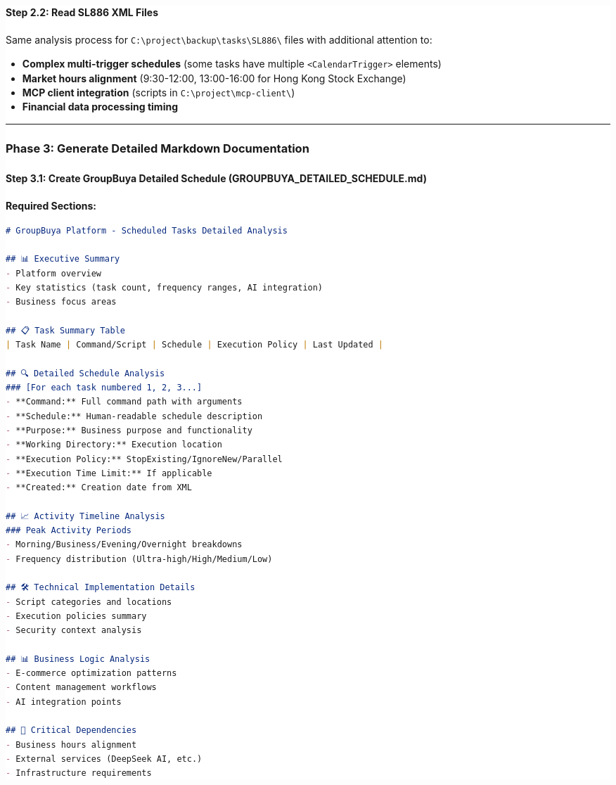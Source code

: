 #### Step 2.2: Read SL886 XML Files
Same analysis process for `C:\project\backup\tasks\SL886\` files with additional attention to:
- **Complex multi-trigger schedules** (some tasks have multiple `<CalendarTrigger>` elements)
- **Market hours alignment** (9:30-12:00, 13:00-16:00 for Hong Kong Stock Exchange)
- **MCP client integration** (scripts in `C:\project\mcp-client\`)
- **Financial data processing timing**

---

### Phase 3: Generate Detailed Markdown Documentation

#### Step 3.1: Create GroupBuya Detailed Schedule (GROUPBUYA_DETAILED_SCHEDULE.md)

**Required Sections:**
```markdown
# GroupBuya Platform - Scheduled Tasks Detailed Analysis

## 📊 Executive Summary
- Platform overview
- Key statistics (task count, frequency ranges, AI integration)
- Business focus areas

## 📋 Task Summary Table
| Task Name | Command/Script | Schedule | Execution Policy | Last Updated |

## 🔍 Detailed Schedule Analysis
### [For each task numbered 1, 2, 3...]
- **Command:** Full command path with arguments
- **Schedule:** Human-readable schedule description
- **Purpose:** Business purpose and functionality
- **Working Directory:** Execution location
- **Execution Policy:** StopExisting/IgnoreNew/Parallel
- **Execution Time Limit:** If applicable
- **Created:** Creation date from XML

## 📈 Activity Timeline Analysis
### Peak Activity Periods
- Morning/Business/Evening/Overnight breakdowns
- Frequency distribution (Ultra-high/High/Medium/Low)

## 🛠 Technical Implementation Details
- Script categories and locations
- Execution policies summary
- Security context analysis

## 📊 Business Logic Analysis
- E-commerce optimization patterns
- Content management workflows
- AI integration points

## 🚨 Critical Dependencies
- Business hours alignment
- External services (DeepSeek AI, etc.)
- Infrastructure requirements
```
